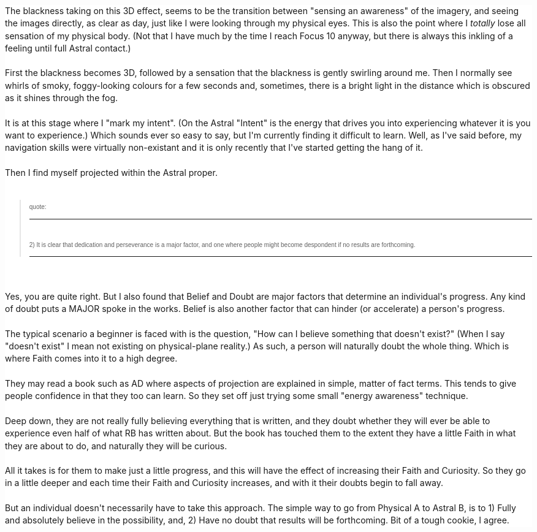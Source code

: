 The blackness taking on this 3D effect, seems to be the transition between "sensing an awareness" of the imagery, and seeing the images directly, as clear as day, just like I were looking through my physical eyes. This is also the point where I *totally* lose all sensation of my physical body. (Not that I have much by the time I reach Focus 10 anyway, but there is always this inkling of a feeling until full Astral contact.)
<br>
<br>
First the blackness becomes 3D, followed by a sensation that the blackness is gently swirling around me. Then I normally see whirls of smoky, foggy-looking colours for a few seconds and, sometimes, there is a bright light in the distance which is obscured as it shines through the fog.
<br>
<br>
It is at this stage where I "mark my intent". (On the Astral "Intent" is the energy that drives you into experiencing whatever it is you want to experience.) Which sounds ever so easy to say, but I'm currently finding it difficult to learn. Well, as I've said before, my navigation skills were virtually non-existant and it is only recently that I've started getting the hang of it.
<br>
<br>
Then I find myself projected within the Astral proper.
<br>
<br>
<blockquote id="quote">
 <font face='"Arial"' id="quote" size="1">
  quote:
  <hr height="1" id="quote" noshade=""/>
  <br>
  2) It is clear that dedication and perseverance is a major factor, and one where people might become despondent if no results are forthcoming.
  <br>
  <hr height="1" id="quote" noshade=""/>
 </font>
</blockquote>
<br>
<br>
Yes, you are quite right. But I also found that Belief and Doubt are major factors that determine an individual's progress. Any kind of doubt puts a MAJOR spoke in the works. Belief is also another factor that can hinder (or accelerate) a person's progress.
<br>
<br>
The typical scenario a beginner is faced with is the question, "How can I believe something that doesn't exist?" (When I say "doesn't exist" I mean not existing on physical-plane reality.) As such, a person will naturally doubt the whole thing. Which is where Faith comes into it to a high degree.
<br>
<br>
They may read a book such as AD where aspects of projection are explained in simple, matter of fact terms. This tends to give people confidence in that they too can learn. So they set off just trying some small "energy awareness" technique.
<br>
<br>
Deep down, they are not really fully believing everything that is written, and they doubt whether they will ever be able to experience even half of what RB has written about. But the book has touched them to the extent they have a little Faith in what they are about to do, and naturally they will be curious.
<br>
<br>
All it takes is for them to make just a little progress, and this will have the effect of increasing their Faith and Curiosity. So they go in a little deeper and each time their Faith and Curiosity increases, and with it their doubts begin to fall away.
<br>
<br>
But an individual doesn't necessarily have to take this approach. The simple way to go from Physical A to Astral B, is to 1) Fully and absolutely believe in the possibility, and, 2) Have no doubt that results will be forthcoming. Bit of a tough cookie, I agree.
<br>